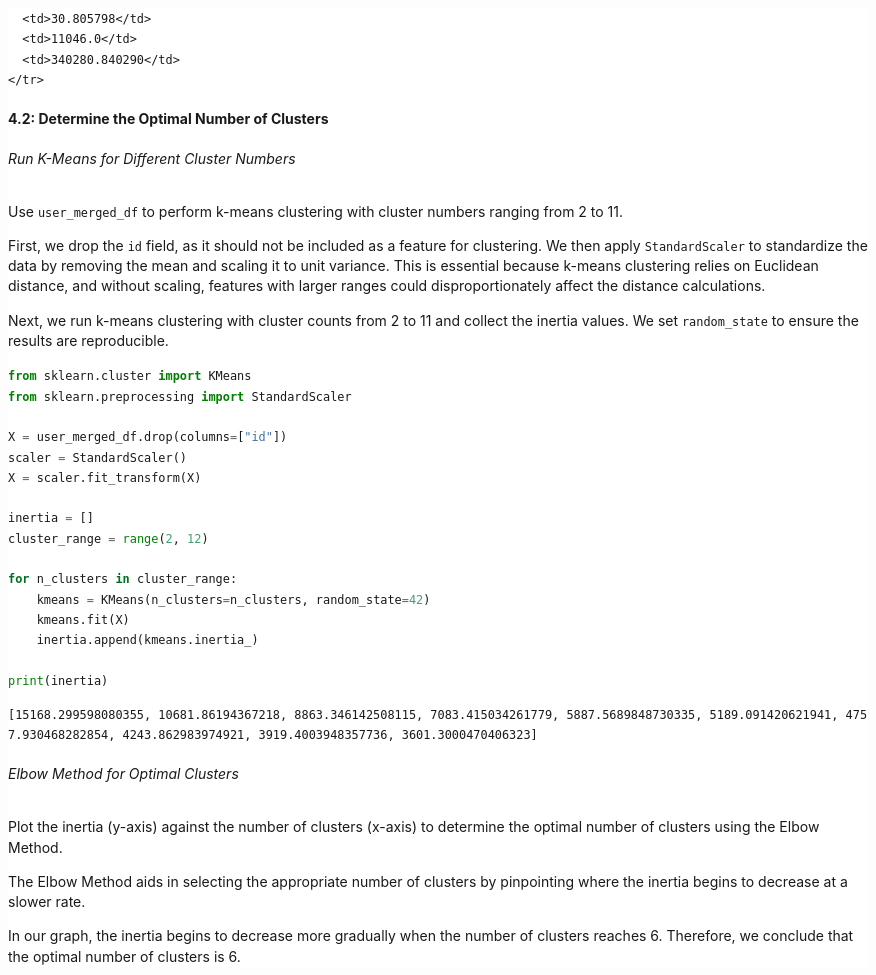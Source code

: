       <td>30.805798</td>
      <td>11046.0</td>
      <td>340280.840290</td>
    </tr>
  </tbody>
</table>



#### 4.2: Determine the Optimal Number of Clusters

###### Run K-Means for Different Cluster Numbers

Use `user_merged_df` to perform k-means clustering with cluster numbers ranging from 2 to 11.

First, we drop the `id` field, as it should not be included as a feature for clustering. We then apply `StandardScaler` to standardize the data by removing the mean and scaling it to unit variance. This is essential because k-means clustering relies on Euclidean distance, and without scaling, features with larger ranges could disproportionately affect the distance calculations.

Next, we run k-means clustering with cluster counts from 2 to 11 and collect the inertia values. We set `random_state` to ensure the results are reproducible.


```python
from sklearn.cluster import KMeans
from sklearn.preprocessing import StandardScaler

X = user_merged_df.drop(columns=["id"])
scaler = StandardScaler()
X = scaler.fit_transform(X)

inertia = []
cluster_range = range(2, 12)

for n_clusters in cluster_range:
    kmeans = KMeans(n_clusters=n_clusters, random_state=42)
    kmeans.fit(X)
    inertia.append(kmeans.inertia_)

print(inertia)
```

    [15168.299598080355, 10681.86194367218, 8863.346142508115, 7083.415034261779, 5887.5689848730335, 5189.091420621941, 4757.930468282854, 4243.862983974921, 3919.4003948357736, 3601.3000470406323]


###### Elbow Method for Optimal Clusters

Plot the inertia (y-axis) against the number of clusters (x-axis) to determine the optimal number of clusters using the Elbow Method.

The Elbow Method aids in selecting the appropriate number of clusters by pinpointing where the inertia begins to decrease at a slower rate.

In our graph, the inertia begins to decrease more gradually when the number of clusters reaches 6. Therefore, we conclude that the optimal number of clusters is 6.
